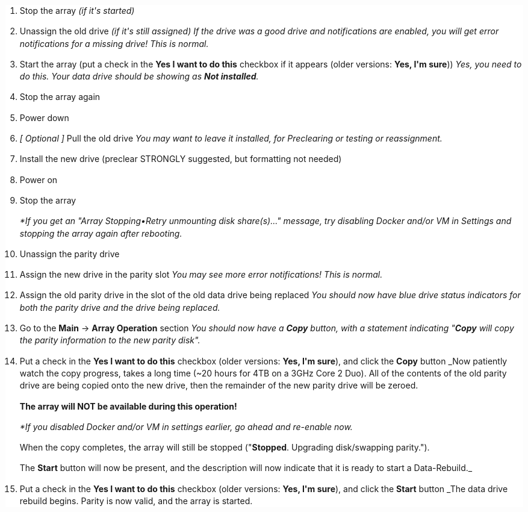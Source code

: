 1. Stop the array _(if it's started)_
2. Unassign the old drive _(if it's still assigned)_
   _If the drive was a good drive and notifications are enabled, you
   will get error notifications for a missing drive! This is normal._
3. Start the array (put a check in the **Yes I want to do this**
   checkbox if it appears (older versions: **Yes, I'm sure**))
   _Yes, you need to do this. Your data drive should be showing as
   **Not installed**._
4. Stop the array again
5. Power down
6. _[ Optional ]_ Pull the old drive
   _You may want to leave it installed, for Preclearing or testing or
   reassignment._
7. Install the new drive (preclear STRONGLY suggested, but formatting
   not needed)
8. Power on
9. Stop the array

   _\*If you get an "Array Stopping•Retry unmounting disk
   share(s)\..." message, try disabling Docker and/or VM in Settings
   and stopping the array again after rebooting._
10. Unassign the parity drive
11. Assign the new drive in the parity slot
    _You may see more error notifications! This is normal._
12. Assign the old parity drive in the slot of the old data drive being
    replaced
    _You should now have blue drive status indicators for both the
    parity drive and the drive being replaced._
13. Go to the **Main** → **Array Operation** section
    _You should now have a **Copy** button, with a statement indicating
    "**Copy** will copy the parity information to the new parity
    disk"._
14. Put a check in the **Yes I want to do this** checkbox (older
    versions: **Yes, I'm sure**), and click the **Copy** button
    _Now patiently watch the copy progress, takes a long time (\~20
    hours for 4TB on a 3GHz Core 2 Duo). All of the contents of the old
    parity drive are being copied onto the new drive, then the remainder
    of the new parity drive will be zeroed.

    **The array will NOT be available during this operation!**

    _\*If you disabled Docker and/or VM in settings earlier, go ahead
    and re-enable now._

    When the copy completes, the array will still be stopped
    ("**Stopped**. Upgrading disk/swapping parity.").

    The **Start** button will now be present, and the description will
    now indicate that it is ready to start a Data-Rebuild._
15. Put a check in the **Yes I want to do this** checkbox (older
    versions: **Yes, I'm sure**), and click the **Start** button
    _The data drive rebuild begins. Parity is now valid, and the array
    is started.
